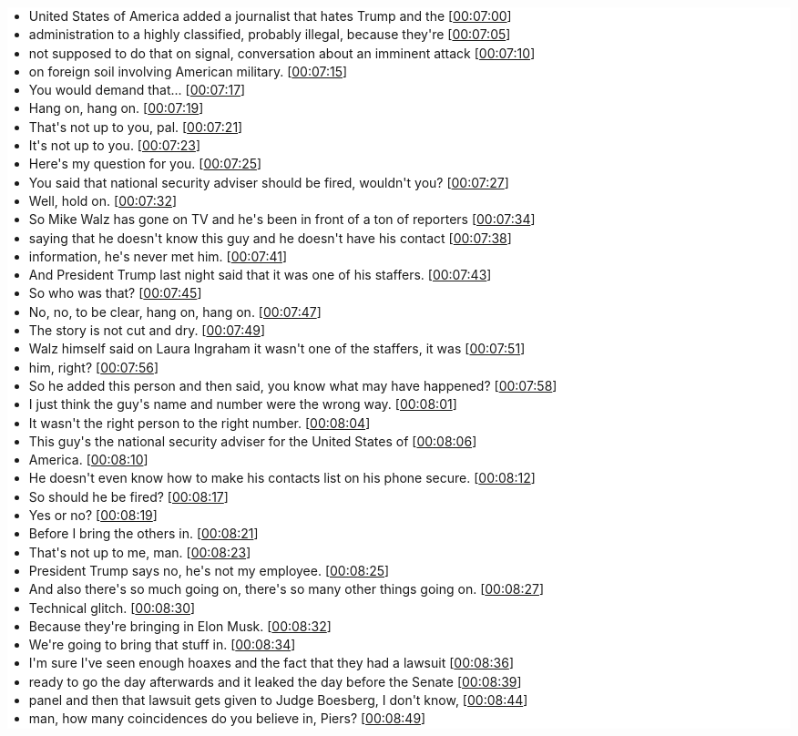 *  United States of America added a journalist that hates Trump and the [[00:07:00](https://www.youtube.com/watch?v=GrJ6WKTxCvA&t=420.0s)]
*  administration to a highly classified, probably illegal, because they're [[00:07:05](https://www.youtube.com/watch?v=GrJ6WKTxCvA&t=425.0s)]
*  not supposed to do that on signal, conversation about an imminent attack [[00:07:10](https://www.youtube.com/watch?v=GrJ6WKTxCvA&t=430.0s)]
*  on foreign soil involving American military. [[00:07:15](https://www.youtube.com/watch?v=GrJ6WKTxCvA&t=435.0s)]
*  You would demand that... [[00:07:17](https://www.youtube.com/watch?v=GrJ6WKTxCvA&t=437.0s)]
*  Hang on, hang on. [[00:07:19](https://www.youtube.com/watch?v=GrJ6WKTxCvA&t=439.0s)]
*  That's not up to you, pal. [[00:07:21](https://www.youtube.com/watch?v=GrJ6WKTxCvA&t=441.0s)]
*  It's not up to you. [[00:07:23](https://www.youtube.com/watch?v=GrJ6WKTxCvA&t=443.0s)]
*  Here's my question for you. [[00:07:25](https://www.youtube.com/watch?v=GrJ6WKTxCvA&t=445.0s)]
*  You said that national security adviser should be fired, wouldn't you? [[00:07:27](https://www.youtube.com/watch?v=GrJ6WKTxCvA&t=447.0s)]
*  Well, hold on. [[00:07:32](https://www.youtube.com/watch?v=GrJ6WKTxCvA&t=452.0s)]
*  So Mike Walz has gone on TV and he's been in front of a ton of reporters [[00:07:34](https://www.youtube.com/watch?v=GrJ6WKTxCvA&t=454.0s)]
*  saying that he doesn't know this guy and he doesn't have his contact [[00:07:38](https://www.youtube.com/watch?v=GrJ6WKTxCvA&t=458.0s)]
*  information, he's never met him. [[00:07:41](https://www.youtube.com/watch?v=GrJ6WKTxCvA&t=461.0s)]
*  And President Trump last night said that it was one of his staffers. [[00:07:43](https://www.youtube.com/watch?v=GrJ6WKTxCvA&t=463.0s)]
*  So who was that? [[00:07:45](https://www.youtube.com/watch?v=GrJ6WKTxCvA&t=465.0s)]
*  No, no, to be clear, hang on, hang on. [[00:07:47](https://www.youtube.com/watch?v=GrJ6WKTxCvA&t=467.0s)]
*  The story is not cut and dry. [[00:07:49](https://www.youtube.com/watch?v=GrJ6WKTxCvA&t=469.0s)]
*  Walz himself said on Laura Ingraham it wasn't one of the staffers, it was [[00:07:51](https://www.youtube.com/watch?v=GrJ6WKTxCvA&t=471.0s)]
*  him, right? [[00:07:56](https://www.youtube.com/watch?v=GrJ6WKTxCvA&t=476.0s)]
*  So he added this person and then said, you know what may have happened? [[00:07:58](https://www.youtube.com/watch?v=GrJ6WKTxCvA&t=478.0s)]
*  I just think the guy's name and number were the wrong way. [[00:08:01](https://www.youtube.com/watch?v=GrJ6WKTxCvA&t=481.0s)]
*  It wasn't the right person to the right number. [[00:08:04](https://www.youtube.com/watch?v=GrJ6WKTxCvA&t=484.0s)]
*  This guy's the national security adviser for the United States of [[00:08:06](https://www.youtube.com/watch?v=GrJ6WKTxCvA&t=486.0s)]
*  America. [[00:08:10](https://www.youtube.com/watch?v=GrJ6WKTxCvA&t=490.0s)]
*  He doesn't even know how to make his contacts list on his phone secure. [[00:08:12](https://www.youtube.com/watch?v=GrJ6WKTxCvA&t=492.0s)]
*  So should he be fired? [[00:08:17](https://www.youtube.com/watch?v=GrJ6WKTxCvA&t=497.0s)]
*  Yes or no? [[00:08:19](https://www.youtube.com/watch?v=GrJ6WKTxCvA&t=499.0s)]
*  Before I bring the others in. [[00:08:21](https://www.youtube.com/watch?v=GrJ6WKTxCvA&t=501.0s)]
*  That's not up to me, man. [[00:08:23](https://www.youtube.com/watch?v=GrJ6WKTxCvA&t=503.0s)]
*  President Trump says no, he's not my employee. [[00:08:25](https://www.youtube.com/watch?v=GrJ6WKTxCvA&t=505.0s)]
*  And also there's so much going on, there's so many other things going on. [[00:08:27](https://www.youtube.com/watch?v=GrJ6WKTxCvA&t=507.0s)]
*  Technical glitch. [[00:08:30](https://www.youtube.com/watch?v=GrJ6WKTxCvA&t=510.0s)]
*  Because they're bringing in Elon Musk. [[00:08:32](https://www.youtube.com/watch?v=GrJ6WKTxCvA&t=512.0s)]
*  We're going to bring that stuff in. [[00:08:34](https://www.youtube.com/watch?v=GrJ6WKTxCvA&t=514.0s)]
*  I'm sure I've seen enough hoaxes and the fact that they had a lawsuit [[00:08:36](https://www.youtube.com/watch?v=GrJ6WKTxCvA&t=516.0s)]
*  ready to go the day afterwards and it leaked the day before the Senate [[00:08:39](https://www.youtube.com/watch?v=GrJ6WKTxCvA&t=519.0s)]
*  panel and then that lawsuit gets given to Judge Boesberg, I don't know, [[00:08:44](https://www.youtube.com/watch?v=GrJ6WKTxCvA&t=524.0s)]
*  man, how many coincidences do you believe in, Piers? [[00:08:49](https://www.youtube.com/watch?v=GrJ6WKTxCvA&t=529.0s)]